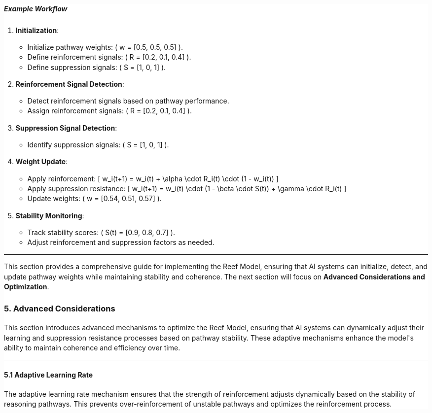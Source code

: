

##### **Example Workflow**


1. **Initialization**:
   - Initialize pathway weights: \( w = [0.5, 0.5, 0.5] \).
   - Define reinforcement signals: \( R = [0.2, 0.1, 0.4] \).
   - Define suppression signals: \( S = [1, 0, 1] \).


2. **Reinforcement Signal Detection**:
   - Detect reinforcement signals based on pathway performance.
   - Assign reinforcement signals: \( R = [0.2, 0.1, 0.4] \).


3. **Suppression Signal Detection**:
   - Identify suppression signals: \( S = [1, 0, 1] \).


4. **Weight Update**:
   - Apply reinforcement:
     \[
     w_i(t+1) = w_i(t) + \alpha \cdot R_i(t) \cdot (1 - w_i(t))
     \]
   - Apply suppression resistance:
     \[
     w_i(t+1) = w_i(t) \cdot (1 - \beta \cdot S(t)) + \gamma \cdot R_i(t)
     \]
   - Update weights: \( w = [0.54, 0.51, 0.57] \).


5. **Stability Monitoring**:
   - Track stability scores: \( S(t) = [0.9, 0.8, 0.7] \).
   - Adjust reinforcement and suppression factors as needed.


---


This section provides a comprehensive guide for implementing the Reef Model, ensuring that AI systems can initialize, detect, and update pathway weights while maintaining stability and coherence. The next section will focus on **Advanced Considerations and Optimization**.


### 5. **Advanced Considerations**


This section introduces advanced mechanisms to optimize the Reef Model, ensuring that AI systems can dynamically adjust their learning and suppression resistance processes based on pathway stability. These adaptive mechanisms enhance the model's ability to maintain coherence and efficiency over time.


---


#### 5.1 **Adaptive Learning Rate**


The adaptive learning rate mechanism ensures that the strength of reinforcement adjusts dynamically based on the stability of reasoning pathways. This prevents over-reinforcement of unstable pathways and optimizes the reinforcement process.
